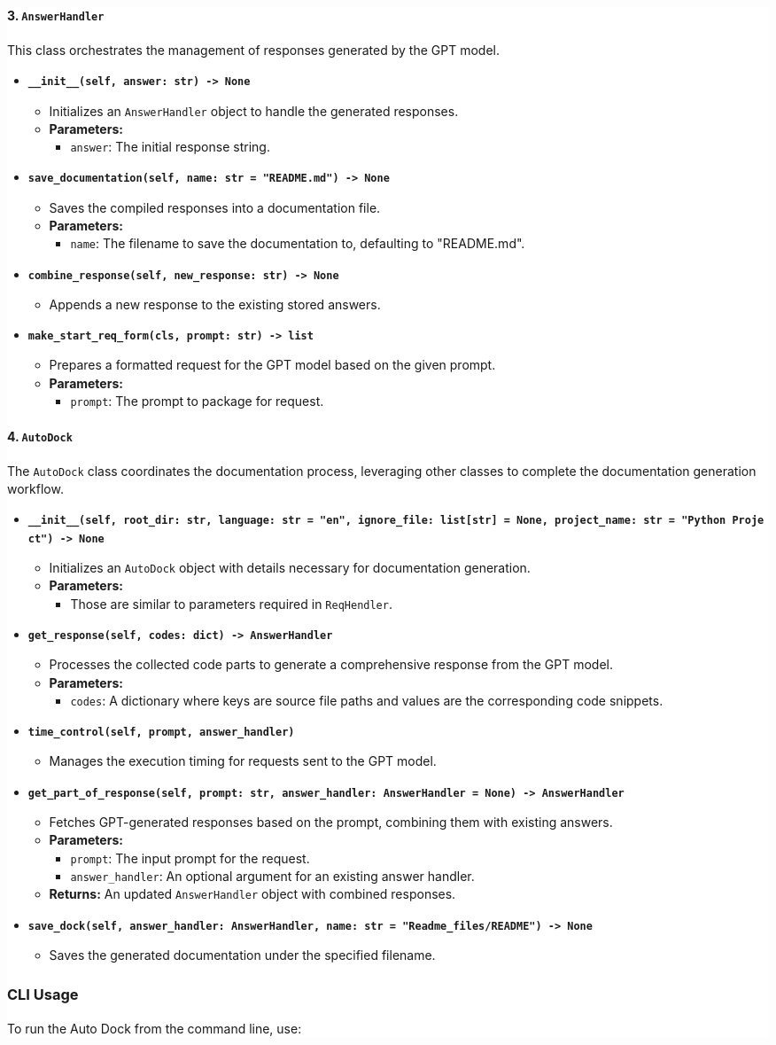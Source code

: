 #### 3. `AnswerHandler`

This class orchestrates the management of responses generated by the GPT model.

- **`__init__(self, answer: str) -> None`**
    - Initializes an `AnswerHandler` object to handle the generated responses.
    - **Parameters:**
        - `answer`: The initial response string.

- **`save_documentation(self, name: str = "README.md") -> None`**
    - Saves the compiled responses into a documentation file.
    - **Parameters:**
        - `name`: The filename to save the documentation to, defaulting to "README.md".

- **`combine_response(self, new_response: str) -> None`**
    - Appends a new response to the existing stored answers.

- **`make_start_req_form(cls, prompt: str) -> list`**
    - Prepares a formatted request for the GPT model based on the given prompt.
    - **Parameters:**
        - `prompt`: The prompt to package for request.

#### 4. `AutoDock`

The `AutoDock` class coordinates the documentation process, leveraging other classes to complete the documentation generation workflow.

- **`__init__(self, root_dir: str, language: str = "en", ignore_file: list[str] = None, project_name: str = "Python Project") -> None`**
    - Initializes an `AutoDock` object with details necessary for documentation generation.
    - **Parameters:**
        - Those are similar to parameters required in `ReqHendler`.

- **`get_response(self, codes: dict) -> AnswerHandler`**
    - Processes the collected code parts to generate a comprehensive response from the GPT model.
    - **Parameters:**
        - `codes`: A dictionary where keys are source file paths and values are the corresponding code snippets.

- **`time_control(self, prompt, answer_handler)`**
    - Manages the execution timing for requests sent to the GPT model.

- **`get_part_of_response(self, prompt: str, answer_handler: AnswerHandler = None) -> AnswerHandler`**
    - Fetches GPT-generated responses based on the prompt, combining them with existing answers.
    - **Parameters:**
        - `prompt`: The input prompt for the request.
        - `answer_handler`: An optional argument for an existing answer handler.
    - **Returns:** An updated `AnswerHandler` object with combined responses.

- **`save_dock(self, answer_handler: AnswerHandler, name: str = "Readme_files/README") -> None`**
    - Saves the generated documentation under the specified filename.

### CLI Usage

To run the Auto Dock from the command line, use:
